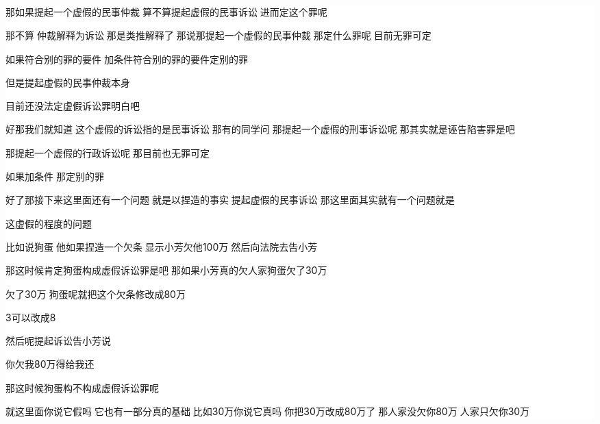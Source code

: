 那如果提起一个虚假的民事仲裁
算不算提起虚假的民事诉讼
进而定这个罪呢

那不算
仲裁解释为诉讼
那是类推解释了
那说那提起一个虚假的民事仲裁
那定什么罪呢
目前无罪可定

如果符合别的罪的要件
加条件符合别的罪的要件定别的罪

但是提起虚假的民事仲裁本身

目前还没法定虚假诉讼罪明白吧

好那我们就知道
这个虚假的诉讼指的是民事诉讼
那有的同学问
那提起一个虚假的刑事诉讼呢
那其实就是诬告陷害罪是吧

那提起一个虚假的行政诉讼呢
那目前也无罪可定

如果加条件
那定别的罪

好了那接下来这里面还有一个问题
就是以捏造的事实
提起虚假的民事诉讼
那这里面其实就有一个问题就是

这虚假的程度的问题

比如说狗蛋
他如果捏造一个欠条
显示小芳欠他100万
然后向法院去告小芳

那这时候肯定狗蛋构成虚假诉讼罪是吧
那如果小芳真的欠人家狗蛋欠了30万

欠了30万
狗蛋呢就把这个欠条修改成80万

3可以改成8

然后呢提起诉讼告小芳说

你欠我80万得给我还

那这时候狗蛋构不构成虚假诉讼罪呢

就这里面你说它假吗
它也有一部分真的基础
比如30万你说它真吗
你把30万改成80万了
那人家没欠你80万
人家只欠你30万
